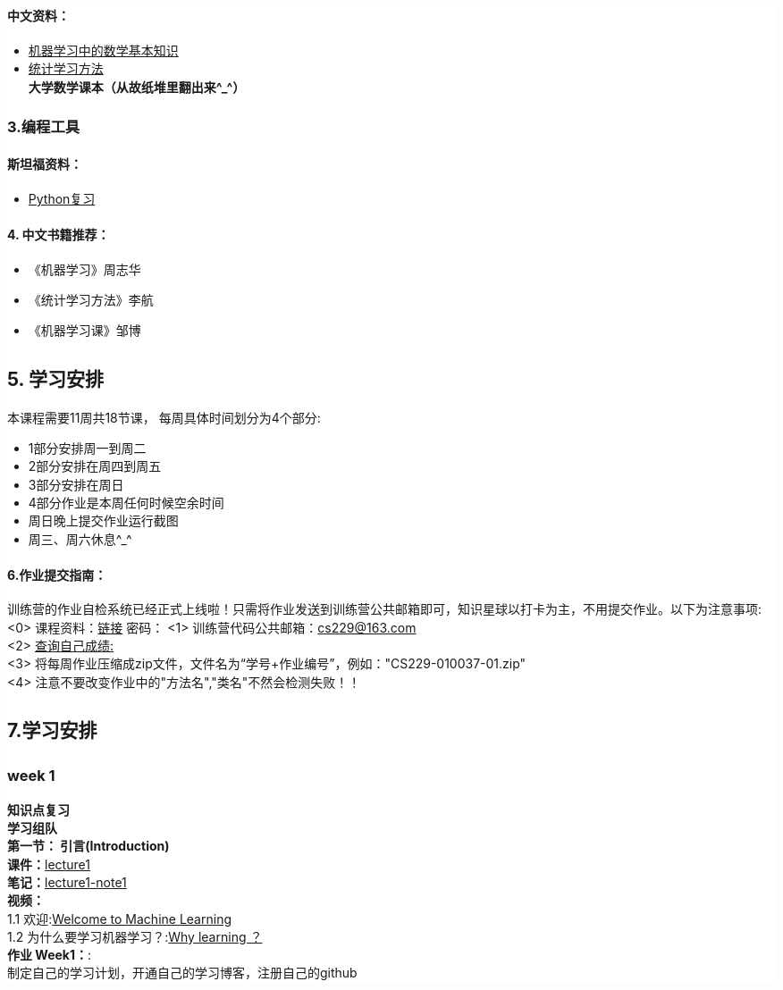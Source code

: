 #### 中文资料：    
- [机器学习中的数学基本知识](https://www.cnblogs.com/steven-yang/p/6348112.html)  
- [统计学习方法](http://vdisk.weibo.com/s/vfFpMc1YgPOr)  
**大学数学课本（从故纸堆里翻出来^_^）**  

### 3.编程工具 
#### 斯坦福资料： 
- [Python复习](http://web.stanford.edu/class/cs224n/lectures/python-review.pdf)  

#### 4. 中文书籍推荐：
- 《机器学习》周志华  

- 《统计学习方法》李航  

- 《机器学习课》邹博  

## 5. 学习安排
本课程需要11周共18节课，
每周具体时间划分为4个部分:  
- 1部分安排周一到周二  
- 2部分安排在周四到周五  
- 3部分安排在周日  
- 4部分作业是本周任何时候空余时间    
- 周日晚上提交作业运行截图  
- 周三、周六休息^_^  

#### 6.作业提交指南：  
 训练营的作业自检系统已经正式上线啦！只需将作业发送到训练营公共邮箱即可，知识星球以打卡为主，不用提交作业。以下为注意事项:  
<0> 课程资料：[链接]() 密码：
<1> 训练营代码公共邮箱：cs229@163.com  
<2> [查询自己成绩:]()  
<3> 将每周作业压缩成zip文件，文件名为“学号+作业编号”，例如："CS229-010037-01.zip"  
<4> 注意不要改变作业中的"方法名","类名"不然会检测失败！！ 

## 7.学习安排
### week 1  
**知识点复习**  
**学习组队**  
**第一节： 引言(Introduction)**  
**课件：**[lecture1](https://github.com/learning511/Stanford-Machine-Learning-camp/blob/master/Course/lecture%20/Lecture1.pdf)  
**笔记：**[lecture1-note1](https://github.com/learning511/Stanford-Machine-Learning-camp/blob/master/Course/lecture-notes/lecture1.pdf)  
**视频：**  
	1.1 欢迎:[Welcome to Machine Learning](https://www.bilibili.com/video/av10590361/?p=1)  
	1.2 为什么要学习机器学习？:[Why learning ？](https://www.bilibili.com/video/av10590361/?p=2)  
**作业 Week1：**:  
制定自己的学习计划，开通自己的学习博客，注册自己的github  
